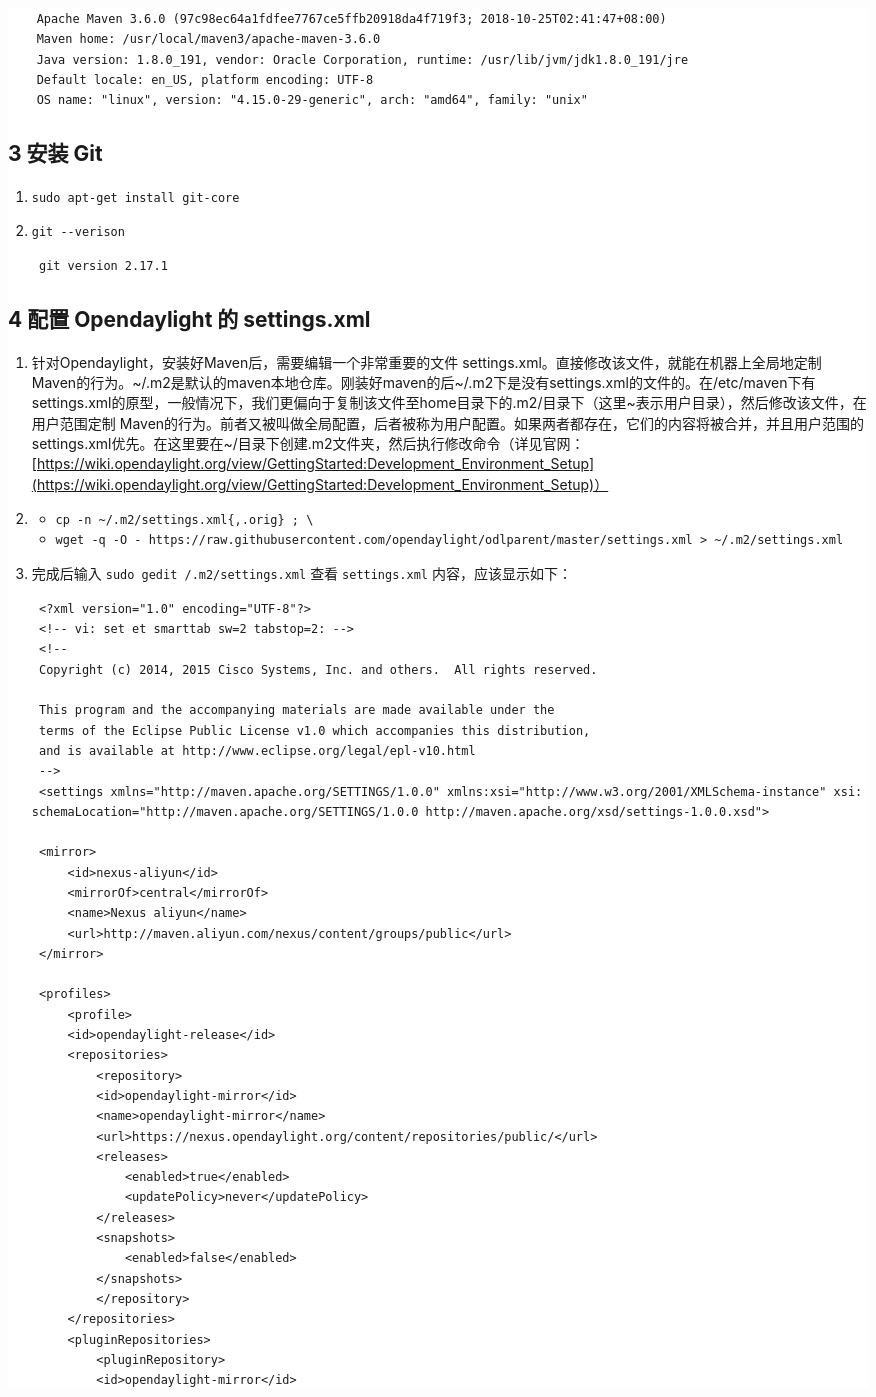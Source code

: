         Apache Maven 3.6.0 (97c98ec64a1fdfee7767ce5ffb20918da4f719f3; 2018-10-25T02:41:47+08:00)
        Maven home: /usr/local/maven3/apache-maven-3.6.0
        Java version: 1.8.0_191, vendor: Oracle Corporation, runtime: /usr/lib/jvm/jdk1.8.0_191/jre
        Default locale: en_US, platform encoding: UTF-8
        OS name: "linux", version: "4.15.0-29-generic", arch: "amd64", family: "unix"

## 3 安装 Git
1. `sudo apt-get install git-core`
2. `git --verison`

        git version 2.17.1

## 4 配置 Opendaylight 的 settings.xml

1. 针对Opendaylight，安装好Maven后，需要编辑一个非常重要的文件 settings.xml。直接修改该文件，就能在机器上全局地定制 Maven的行为。~/.m2是默认的maven本地仓库。刚装好maven的后~/.m2下是没有settings.xml的文件的。在/etc/maven下有settings.xml的原型，一般情况下，我们更偏向于复制该文件至home目录下的.m2/目录下（这里~表示用户目录），然后修改该文件，在用户范围定制 Maven的行为。前者又被叫做全局配置，后者被称为用户配置。如果两者都存在，它们的内容将被合并，并且用户范围的settings.xml优先。在这里要在~/目录下创建.m2文件夹，然后执行修改命令（详见官网：[https://wiki.opendaylight.org/view/GettingStarted:Development_Environment_Setup](https://wiki.opendaylight.org/view/GettingStarted:Development_Environment_Setup)）
2. 
    - `cp -n ~/.m2/settings.xml{,.orig} ; \`
    - `wget -q -O - https://raw.githubusercontent.com/opendaylight/odlparent/master/settings.xml > ~/.m2/settings.xml`
3. 完成后输入 `sudo gedit /.m2/settings.xml` 查看 `settings.xml` 内容，应该显示如下：

        <?xml version="1.0" encoding="UTF-8"?>
        <!-- vi: set et smarttab sw=2 tabstop=2: -->
        <!--
        Copyright (c) 2014, 2015 Cisco Systems, Inc. and others.  All rights reserved.

        This program and the accompanying materials are made available under the
        terms of the Eclipse Public License v1.0 which accompanies this distribution,
        and is available at http://www.eclipse.org/legal/epl-v10.html
        -->
        <settings xmlns="http://maven.apache.org/SETTINGS/1.0.0" xmlns:xsi="http://www.w3.org/2001/XMLSchema-instance" xsi:schemaLocation="http://maven.apache.org/SETTINGS/1.0.0 http://maven.apache.org/xsd/settings-1.0.0.xsd">

        <mirror>  
            <id>nexus-aliyun</id>  
            <mirrorOf>central</mirrorOf>    
            <name>Nexus aliyun</name>  
            <url>http://maven.aliyun.com/nexus/content/groups/public</url>  
        </mirror> 

        <profiles>
            <profile>
            <id>opendaylight-release</id>
            <repositories>
                <repository>
                <id>opendaylight-mirror</id>
                <name>opendaylight-mirror</name>
                <url>https://nexus.opendaylight.org/content/repositories/public/</url>
                <releases>
                    <enabled>true</enabled>
                    <updatePolicy>never</updatePolicy>
                </releases>
                <snapshots>
                    <enabled>false</enabled>
                </snapshots>
                </repository>
            </repositories>
            <pluginRepositories>
                <pluginRepository>
                <id>opendaylight-mirror</id>